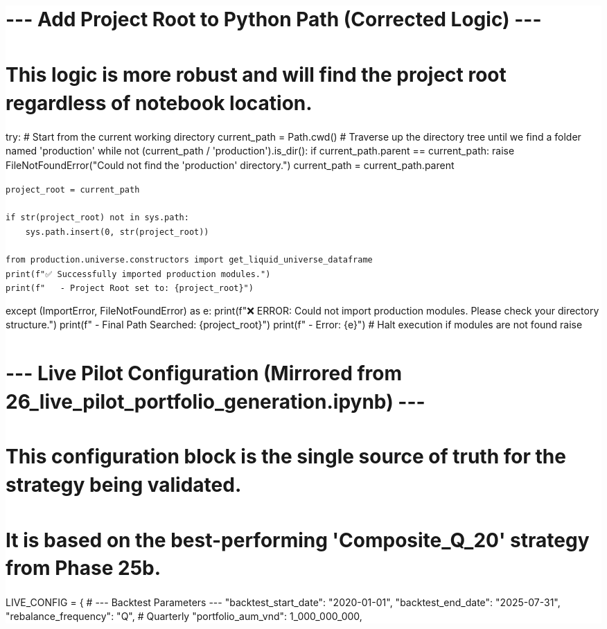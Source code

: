# --- Add Project Root to Python Path (Corrected Logic) ---
# This logic is more robust and will find the project root regardless of notebook location.
try:
    # Start from the current working directory
    current_path = Path.cwd()
    # Traverse up the directory tree until we find a folder named 'production'
    while not (current_path / 'production').is_dir():
        if current_path.parent == current_path:
            raise FileNotFoundError("Could not find the 'production' directory.")
        current_path = current_path.parent
    
    project_root = current_path
    
    if str(project_root) not in sys.path:
        sys.path.insert(0, str(project_root))
    
    from production.universe.constructors import get_liquid_universe_dataframe
    print(f"✅ Successfully imported production modules.")
    print(f"   - Project Root set to: {project_root}")

except (ImportError, FileNotFoundError) as e:
    print(f"❌ ERROR: Could not import production modules. Please check your directory structure.")
    print(f"   - Final Path Searched: {project_root}")
    print(f"   - Error: {e}")
    # Halt execution if modules are not found
    raise

# --- Live Pilot Configuration (Mirrored from 26_live_pilot_portfolio_generation.ipynb) ---
# This configuration block is the single source of truth for the strategy being validated.
# It is based on the best-performing 'Composite_Q_20' strategy from Phase 25b.

LIVE_CONFIG = {
    # --- Backtest Parameters ---
    "backtest_start_date": "2020-01-01",
    "backtest_end_date": "2025-07-31",
    "rebalance_frequency": "Q", # Quarterly
    "portfolio_aum_vnd": 1_000_000_000,
